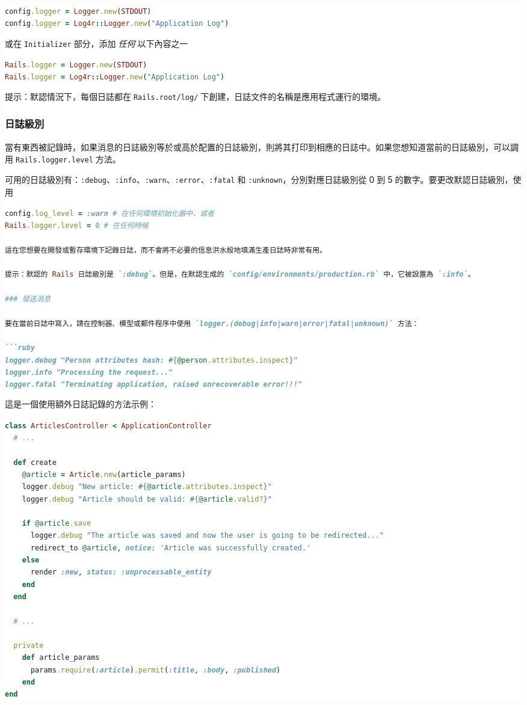 ```ruby
config.logger = Logger.new(STDOUT)
config.logger = Log4r::Logger.new("Application Log")
```

或在 `Initializer` 部分，添加 _任何_ 以下內容之一

```ruby
Rails.logger = Logger.new(STDOUT)
Rails.logger = Log4r::Logger.new("Application Log")
```

提示：默認情況下，每個日誌都在 `Rails.root/log/` 下創建，日誌文件的名稱是應用程式運行的環境。

### 日誌級別

當有東西被記錄時，如果消息的日誌級別等於或高於配置的日誌級別，則將其打印到相應的日誌中。如果您想知道當前的日誌級別，可以調用 `Rails.logger.level` 方法。

可用的日誌級別有：`:debug`、`:info`、`:warn`、`:error`、`:fatal` 和 `:unknown`，分別對應日誌級別從 0 到 5 的數字。要更改默認日誌級別，使用
```ruby
config.log_level = :warn # 在任何環境初始化器中，或者
Rails.logger.level = 0 # 在任何時候

這在您想要在開發或暫存環境下記錄日誌，而不會將不必要的信息洪水般地填滿生產日誌時非常有用。

提示：默認的 Rails 日誌級別是 `:debug`。但是，在默認生成的 `config/environments/production.rb` 中，它被設置為 `:info`。

### 發送消息

要在當前日誌中寫入，請在控制器、模型或郵件程序中使用 `logger.(debug|info|warn|error|fatal|unknown)` 方法：

```ruby
logger.debug "Person attributes hash: #{@person.attributes.inspect}"
logger.info "Processing the request..."
logger.fatal "Terminating application, raised unrecoverable error!!!"
```

這是一個使用額外日誌記錄的方法示例：

```ruby
class ArticlesController < ApplicationController
  # ...

  def create
    @article = Article.new(article_params)
    logger.debug "New article: #{@article.attributes.inspect}"
    logger.debug "Article should be valid: #{@article.valid?}"

    if @article.save
      logger.debug "The article was saved and now the user is going to be redirected..."
      redirect_to @article, notice: 'Article was successfully created.'
    else
      render :new, status: :unprocessable_entity
    end
  end

  # ...

  private
    def article_params
      params.require(:article).permit(:title, :body, :published)
    end
end
```
